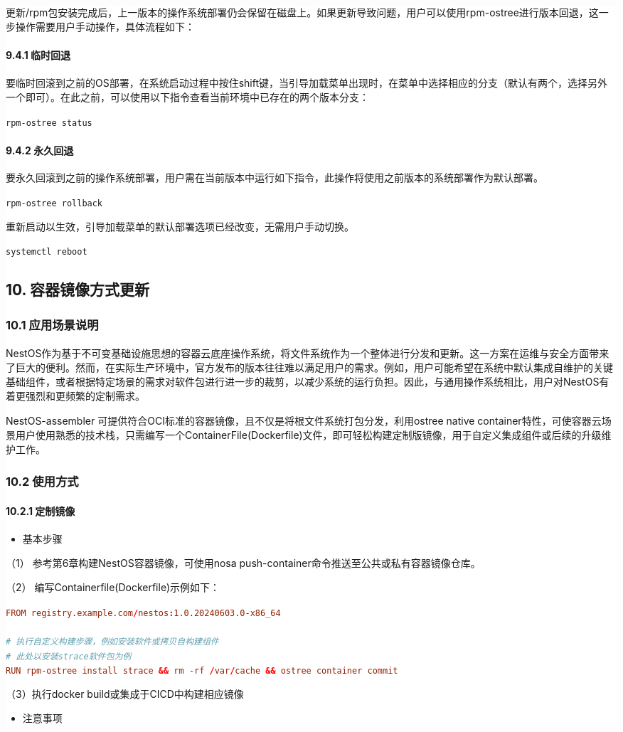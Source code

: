 更新/rpm包安装完成后，上一版本的操作系统部署仍会保留在磁盘上。如果更新导致问题，用户可以使用rpm-ostree进行版本回退，这一步操作需要用户手动操作，具体流程如下：

#### 9.4.1 临时回退

要临时回滚到之前的OS部署，在系统启动过程中按住shift键，当引导加载菜单出现时，在菜单中选择相应的分支（默认有两个，选择另外一个即可）。在此之前，可以使用以下指令查看当前环境中已存在的两个版本分支：

```bash
rpm-ostree status
```

#### 9.4.2 永久回退

要永久回滚到之前的操作系统部署，用户需在当前版本中运行如下指令，此操作将使用之前版本的系统部署作为默认部署。

```bash
rpm-ostree rollback
```

重新启动以生效，引导加载菜单的默认部署选项已经改变，无需用户手动切换。

```bash
systemctl reboot
```

## 10. 容器镜像方式更新

### 10.1 应用场景说明

NestOS作为基于不可变基础设施思想的容器云底座操作系统，将文件系统作为一个整体进行分发和更新。这一方案在运维与安全方面带来了巨大的便利。然而，在实际生产环境中，官方发布的版本往往难以满足用户的需求。例如，用户可能希望在系统中默认集成自维护的关键基础组件，或者根据特定场景的需求对软件包进行进一步的裁剪，以减少系统的运行负担。因此，与通用操作系统相比，用户对NestOS有着更强烈和更频繁的定制需求。

 NestOS-assembler 可提供符合OCI标准的容器镜像，且不仅是将根文件系统打包分发，利用ostree native container特性，可使容器云场景用户使用熟悉的技术栈，只需编写一个ContainerFile(Dockerfile)文件，即可轻松构建定制版镜像，用于自定义集成组件或后续的升级维护工作。

### 10.2 使用方式

#### 10.2.1 定制镜像

- 基本步骤

（1） 参考第6章构建NestOS容器镜像，可使用nosa push-container命令推送至公共或私有容器镜像仓库。

（2） 编写Containerfile(Dockerfile)示例如下：

```conf
FROM registry.example.com/nestos:1.0.20240603.0-x86_64

# 执行自定义构建步骤，例如安装软件或拷贝自构建组件
# 此处以安装strace软件包为例
RUN rpm-ostree install strace && rm -rf /var/cache && ostree container commit
```

（3）执行docker build或集成于CICD中构建相应镜像

- 注意事项
